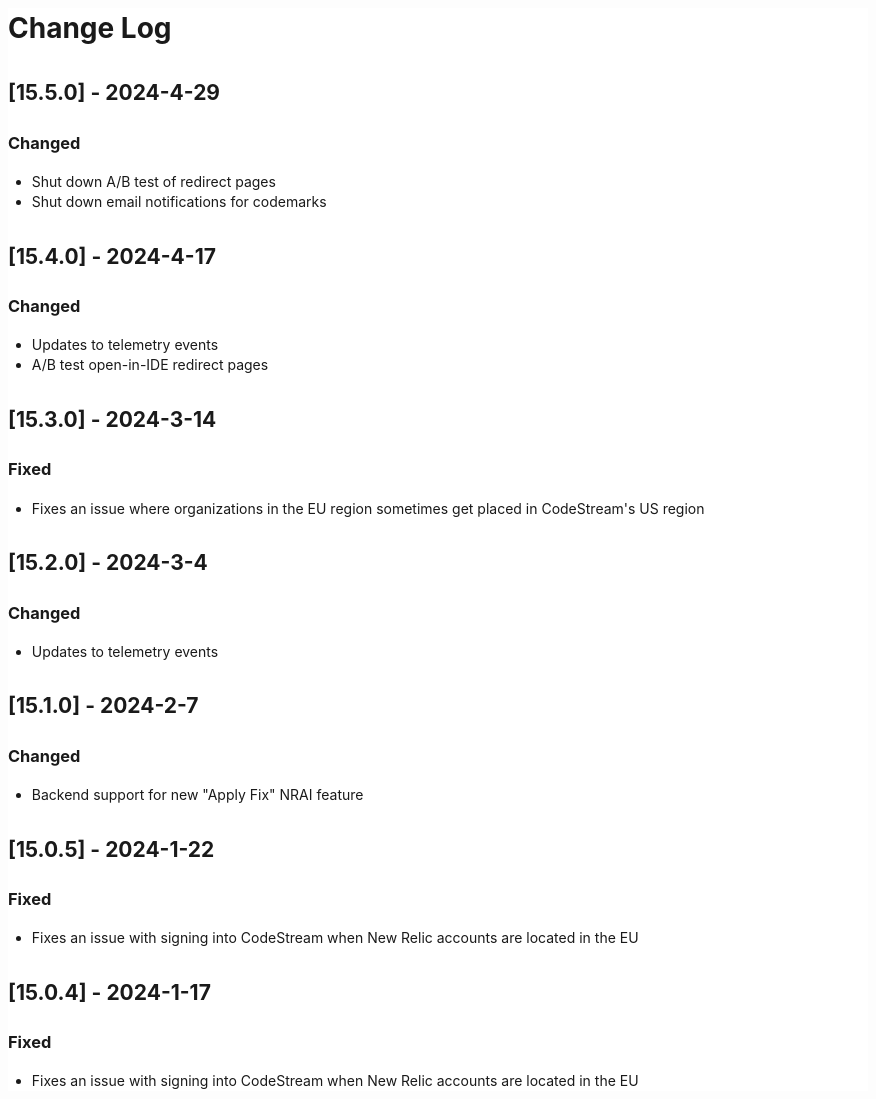 # Change Log

## [15.5.0] - 2024-4-29

### Changed

- Shut down A/B test of redirect pages
- Shut down email notifications for codemarks

## [15.4.0] - 2024-4-17

### Changed

- Updates to telemetry events
- A/B test open-in-IDE redirect pages

## [15.3.0] - 2024-3-14

### Fixed

- Fixes an issue where organizations in the EU region sometimes get placed in CodeStream's US region

## [15.2.0] - 2024-3-4

### Changed

- Updates to telemetry events

## [15.1.0] - 2024-2-7

### Changed

- Backend support for new "Apply Fix" NRAI feature

## [15.0.5] - 2024-1-22

### Fixed

- Fixes an issue with signing into CodeStream when New Relic accounts are located in the EU

## [15.0.4] - 2024-1-17

### Fixed

- Fixes an issue with signing into CodeStream when New Relic accounts are located in the EU
